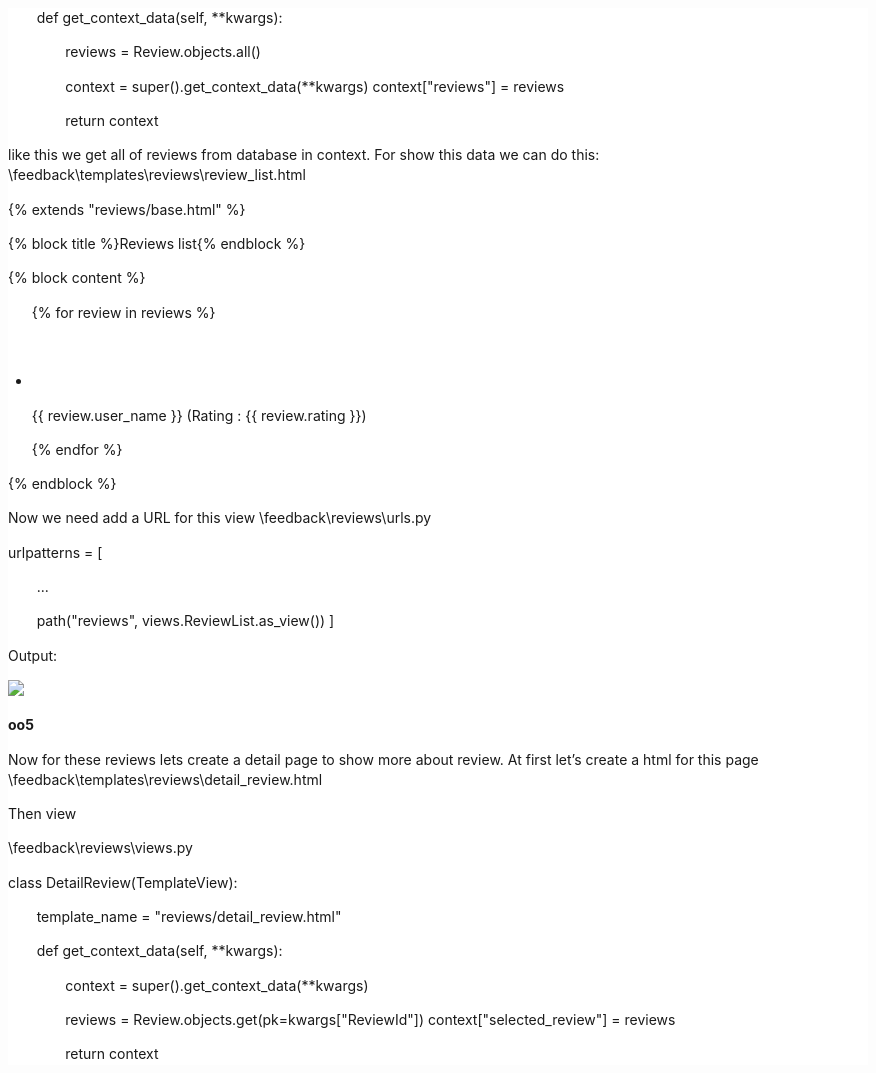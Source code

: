 `    `def get\_context\_data(self, \*\*kwargs): 

`        `reviews = Review.objects.all() 

`        `context = super().get\_context\_data(\*\*kwargs)         context["reviews"] = reviews 

`        `return context 

like this we get all of reviews from database in context. For show this data we can do this: \feedback\templates\reviews\review\_list.html 

{% extends "reviews/base.html" %} 

{% block title %}Reviews list{% endblock %} 

{% block content %}

<ul>

{% for review in reviews %} 

`    `<li> 

`    `<p>{{ review.user\_name }}  (Rating : {{ review.rating }})</p>     </li> 

{% endfor %}

</ul> 

{% endblock %}

Now we need add a URL for this view \feedback\reviews\urls.py

urlpatterns = [ 

`    `... 

`    `path("reviews", views.ReviewList.as\_view()) ] 

Output: 

![](Aspose.Words.7c6a0093-d6a4-43ca-9083-c275f428c077.110.png)

**oo5** 

Now for these reviews lets create a detail page to show more about review. At first let’s create a html for this page \feedback\templates\reviews\detail\_review.html

Then view 

\feedback\reviews\views.py 

class DetailReview(TemplateView): 

`    `template\_name = "reviews/detail\_review.html" 

`    `def get\_context\_data(self, \*\*kwargs): 

`        `context = super().get\_context\_data(\*\*kwargs) 

`        `reviews = Review.objects.get(pk=kwargs["ReviewId"])         context["selected\_review"] = reviews 

`        `return context 
